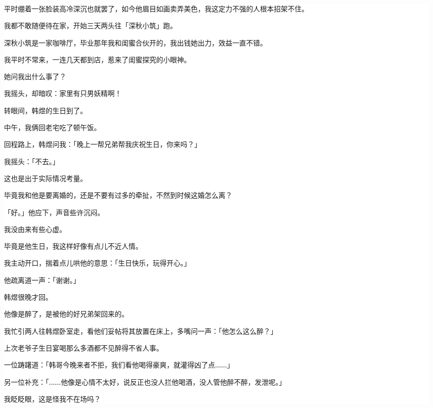 
平时绷着一张脸装高冷深沉也就罢了，如今他眉目如画卖弄美色，我这定力不强的人根本招架不住。


我都不敢随便待在家，开始三天两头往「深秋小筑」跑。


深秋小筑是一家咖啡厅，毕业那年我和闺蜜合伙开的，我出钱她出力，效益一直不错。


我平时不常来，一连几天都到店，惹来了闺蜜探究的小眼神。


她问我出什么事了？


我摇头，却暗叹：家里有只男妖精啊！


转眼间，韩煜的生日到了。


中午，我俩回老宅吃了顿午饭。


回程路上，韩煜问我：「晚上一帮兄弟帮我庆祝生日，你来吗？」


我摇头：「不去。」


这也是出于实际情况考量。


毕竟我和他是要离婚的，还是不要有过多的牵扯，不然到时候这婚怎么离？


「好。」他应下，声音些许沉闷。


我没由来有些心虚。


毕竟是他生日，我这样好像有点儿不近人情。


我主动开口，揣着点儿哄他的意思：「生日快乐，玩得开心。」


他疏离道一声：「谢谢。」


韩煜很晚才回。


他像是醉了，是被他的好兄弟架回来的。


我忙引两人往韩煜卧室走，看他们妥帖将其放置在床上，多嘴问一声：「他怎么这么醉？」


上次老爷子生日宴喝那么多酒都不见醉得不省人事。


一位踌躇道：「韩哥今晚来者不拒，我们看他喝得豪爽，就灌得凶了点……」


另一位补充：「……他像是心情不太好，说反正也没人拦他喝酒，没人管他醉不醉，发泄呢。」


我眨眨眼，这是怪我不在场吗？

